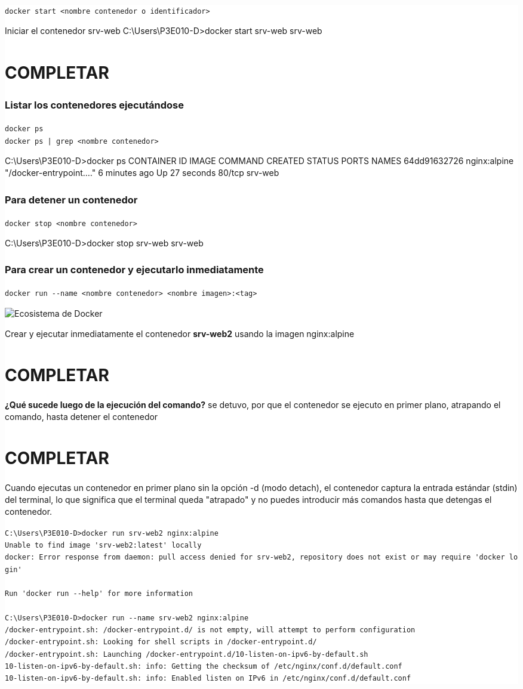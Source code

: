 ```
docker start <nombre contenedor o identificador>

```
Iniciar el contenedor srv-web 
C:\Users\P3E010-D>docker start srv-web
srv-web

# COMPLETAR

### Listar los contenedores ejecutándose
```
docker ps 
docker ps | grep <nombre contenedor>
```
C:\Users\P3E010-D>docker ps
CONTAINER ID   IMAGE          COMMAND                  CREATED         STATUS          PORTS     NAMES
64dd91632726   nginx:alpine   "/docker-entrypoint.…"   6 minutes ago   Up 27 seconds   80/tcp    srv-web


### Para detener un contenedor

```
docker stop <nombre contenedor>
```
C:\Users\P3E010-D>docker stop srv-web
srv-web

### Para crear un contenedor y ejecutarlo inmediatamente

```
docker run --name <nombre contenedor> <nombre imagen>:<tag>
```
![Ecosistema de Docker](dockerRun.PNG)

Crear y ejecutar inmediatamente el contenedor **srv-web2** usando la imagen nginx:alpine
# COMPLETAR

**¿Qué sucede luego de la ejecución del comando?**
se detuvo, por que el contenedor se ejecuto en primer plano, atrapando el comando, hasta detener el contenedor 
# COMPLETAR  

Cuando ejecutas un contenedor en primer plano sin la opción -d (modo detach), el contenedor captura la entrada estándar (stdin) del terminal, lo que significa que el terminal queda "atrapado" y no puedes introducir más comandos hasta que detengas el contenedor.

```
C:\Users\P3E010-D>docker run srv-web2 nginx:alpine
Unable to find image 'srv-web2:latest' locally
docker: Error response from daemon: pull access denied for srv-web2, repository does not exist or may require 'docker login'

Run 'docker run --help' for more information

C:\Users\P3E010-D>docker run --name srv-web2 nginx:alpine
/docker-entrypoint.sh: /docker-entrypoint.d/ is not empty, will attempt to perform configuration
/docker-entrypoint.sh: Looking for shell scripts in /docker-entrypoint.d/
/docker-entrypoint.sh: Launching /docker-entrypoint.d/10-listen-on-ipv6-by-default.sh
10-listen-on-ipv6-by-default.sh: info: Getting the checksum of /etc/nginx/conf.d/default.conf
10-listen-on-ipv6-by-default.sh: info: Enabled listen on IPv6 in /etc/nginx/conf.d/default.conf
```